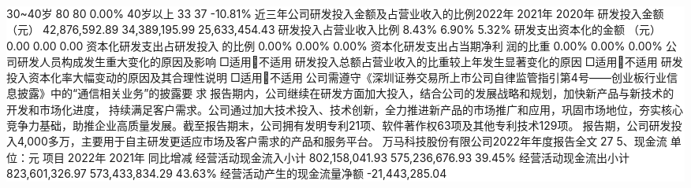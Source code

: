 30~40岁
80
80
0.00%
40岁以上
33
37
-10.81%
近三年公司研发投入金额及占营业收入的比例2022年
2021年
2020年
研发投入金额（元）
42,876,592.89
34,389,195.99
25,633,454.43
研发投入占营业收入比例
8.43%
6.90%
5.32%
研发支出资本化的金额
（元）
0.00
0.00
0.00
资本化研发支出占研发投入
的比例
0.00%
0.00%
0.00%
资本化研发支出占当期净利
润的比重
0.00%
0.00%
0.00%
公司研发人员构成发生重大变化的原因及影响
□适用不适用
研发投入总额占营业收入的比重较上年发生显著变化的原因
□适用不适用
研发投入资本化率大幅变动的原因及其合理性说明
□适用不适用
公司需遵守《深圳证券交易所上市公司自律监管指引第4号——创业板行业信息披露》中的“通信相关业务”的披露要
求
报告期内，公司继续在研发方面加大投入，结合公司的发展战略和规划，加快新产品与新技术的开发和市场化进度，
持续满足客户需求。公司通过加大技术投入、技术创新，全力推进新产品的市场推广和应用，巩固市场地位，夯实核心
竞争力基础，助推企业高质量发展。截至报告期末，公司拥有发明专利21项、软件著作权63项及其他专利技术129项。
报告期，公司研发投入4,000多万，主要用于自主研发更适应市场及客户需求的产品和服务平台。
万马科技股份有限公司2022年年度报告全文
27
5、现金流
单位：元
项目
2022年
2021年
同比增减
经营活动现金流入小计
802,158,041.93
575,236,676.93
39.45%
经营活动现金流出小计
823,601,326.97
573,433,834.29
43.63%
经营活动产生的现金流量净额
-21,443,285.04